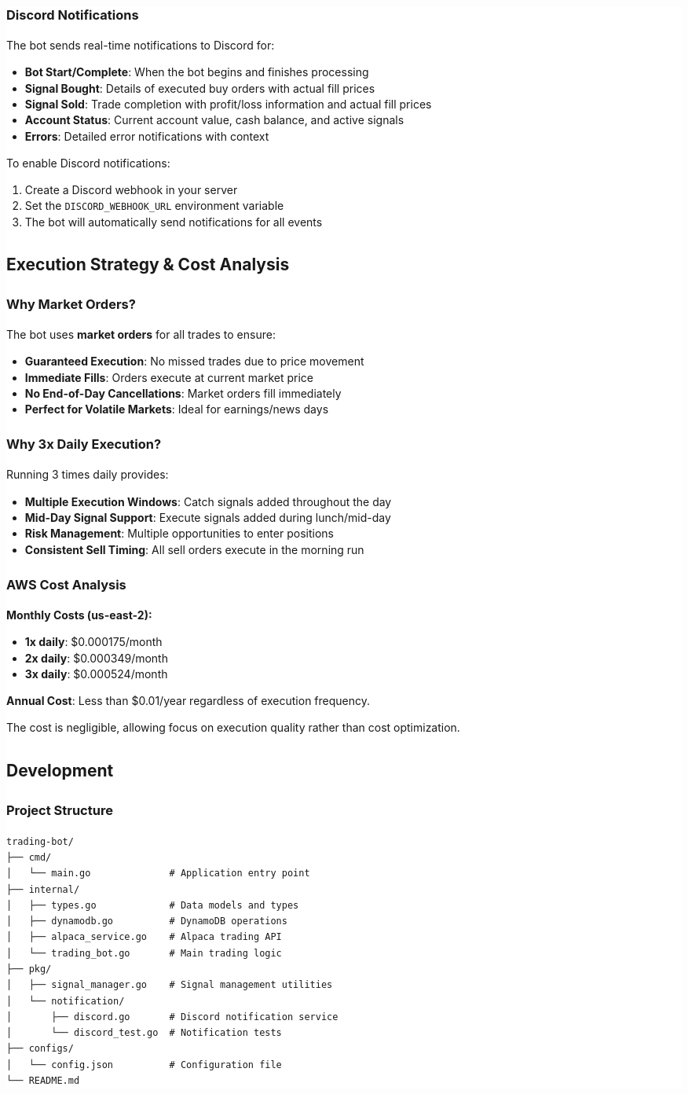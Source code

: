 ### Discord Notifications

The bot sends real-time notifications to Discord for:
- **Bot Start/Complete**: When the bot begins and finishes processing
- **Signal Bought**: Details of executed buy orders with actual fill prices
- **Signal Sold**: Trade completion with profit/loss information and actual fill prices
- **Account Status**: Current account value, cash balance, and active signals
- **Errors**: Detailed error notifications with context

To enable Discord notifications:
1. Create a Discord webhook in your server
2. Set the `DISCORD_WEBHOOK_URL` environment variable
3. The bot will automatically send notifications for all events

## Execution Strategy & Cost Analysis

### Why Market Orders?

The bot uses **market orders** for all trades to ensure:
- **Guaranteed Execution**: No missed trades due to price movement
- **Immediate Fills**: Orders execute at current market price
- **No End-of-Day Cancellations**: Market orders fill immediately
- **Perfect for Volatile Markets**: Ideal for earnings/news days

### Why 3x Daily Execution?

Running 3 times daily provides:
- **Multiple Execution Windows**: Catch signals added throughout the day
- **Mid-Day Signal Support**: Execute signals added during lunch/mid-day
- **Risk Management**: Multiple opportunities to enter positions
- **Consistent Sell Timing**: All sell orders execute in the morning run

### AWS Cost Analysis

**Monthly Costs (us-east-2):**
- **1x daily**: $0.000175/month
- **2x daily**: $0.000349/month  
- **3x daily**: $0.000524/month

**Annual Cost**: Less than $0.01/year regardless of execution frequency.

The cost is negligible, allowing focus on execution quality rather than cost optimization.

## Development

### Project Structure

```
trading-bot/
├── cmd/
│   └── main.go              # Application entry point
├── internal/
│   ├── types.go             # Data models and types
│   ├── dynamodb.go          # DynamoDB operations
│   ├── alpaca_service.go    # Alpaca trading API
│   └── trading_bot.go       # Main trading logic
├── pkg/
│   ├── signal_manager.go    # Signal management utilities
│   └── notification/
│       ├── discord.go       # Discord notification service
│       └── discord_test.go  # Notification tests
├── configs/
│   └── config.json          # Configuration file
└── README.md
```